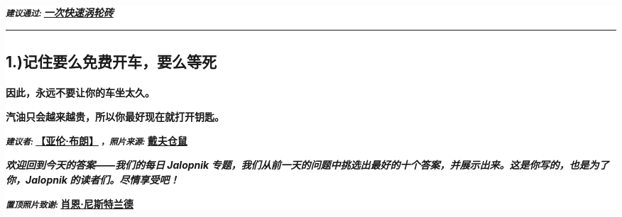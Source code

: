 ***<small>建议通过:</small>* [*一次快速涡轮砖*](http://brewman15.kinja.com/)**

* * *

## **1.)记住要么免费开车，要么等死**

**因此，永远不要让你的车坐太久。**

**汽油只会越来越贵，所以你最好现在就打开钥匙。**

***<small>建议者:</small>* [【亚伦·布朗】](https://jalopnik.com/1492251138) <small>，*照片来源:*</small> [戴夫仓鼠](http://www.flickr.com/photos/davehamster/3263473759/sizes/l/)**

***欢迎回到今天的答案——我们的每日 Jalopnik 专题，我们从前一天的问题中挑选出最好的十个答案，并展示出来。这是你写的，也是为了你，Jalopnik 的读者们。尽情享受吧！***

***<small>置顶照片致谢:</small>* [肖恩·尼斯特兰德](http://www.flickr.com/photos/the_webhamster/3680925320/)**